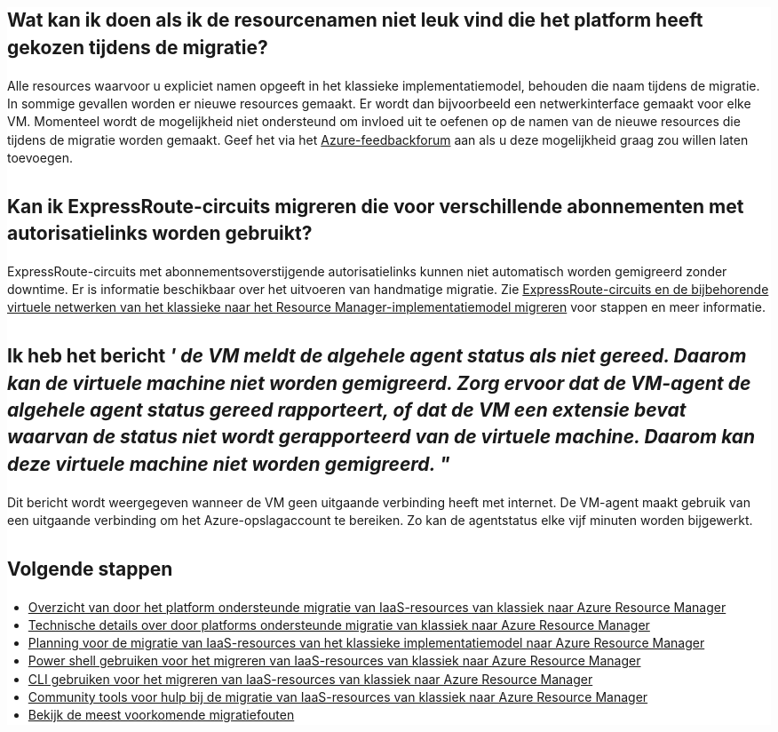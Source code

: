 ## <a name="what-if-i-dont-like-the-names-of-the-resources-that-the-platform-chose-during-migration"></a>Wat kan ik doen als ik de resourcenamen niet leuk vind die het platform heeft gekozen tijdens de migratie? 

Alle resources waarvoor u expliciet namen opgeeft in het klassieke implementatiemodel, behouden die naam tijdens de migratie. In sommige gevallen worden er nieuwe resources gemaakt. Er wordt dan bijvoorbeeld een netwerkinterface gemaakt voor elke VM. Momenteel wordt de mogelijkheid niet ondersteund om invloed uit te oefenen op de namen van de nieuwe resources die tijdens de migratie worden gemaakt. Geef het via het [Azure-feedbackforum](https://feedback.azure.com) aan als u deze mogelijkheid graag zou willen laten toevoegen.

## <a name="can-i-migrate-expressroute-circuits-used-across-subscriptions-with-authorization-links"></a>Kan ik ExpressRoute-circuits migreren die voor verschillende abonnementen met autorisatielinks worden gebruikt? 

ExpressRoute-circuits met abonnementsoverstijgende autorisatielinks kunnen niet automatisch worden gemigreerd zonder downtime. Er is informatie beschikbaar over het uitvoeren van handmatige migratie. Zie [ExpressRoute-circuits en de bijbehorende virtuele netwerken van het klassieke naar het Resource Manager-implementatiemodel migreren](../expressroute/expressroute-migration-classic-resource-manager.md) voor stappen en meer informatie.

## <a name="i-got-the-message-vm-is-reporting-the-overall-agent-status-as-not-ready-hence-the-vm-cannot-be-migrated-ensure-that-the-vm-agent-is-reporting-overall-agent-status-as-ready-or-vm-contains-extension-whose-status-is-not-being-reported-from-the-vm-hence-this-vm-cannot-be-migrated"></a>Ik heb het bericht *' de VM meldt de algehele agent status als niet gereed. Daarom kan de virtuele machine niet worden gemigreerd. Zorg ervoor dat de VM-agent de algehele agent status gereed rapporteert, of dat de VM een* *extensie bevat waarvan de status niet wordt gerapporteerd van de virtuele machine. Daarom kan deze virtuele machine niet worden gemigreerd. "*

Dit bericht wordt weergegeven wanneer de VM geen uitgaande verbinding heeft met internet. De VM-agent maakt gebruik van een uitgaande verbinding om het Azure-opslagaccount te bereiken. Zo kan de agentstatus elke vijf minuten worden bijgewerkt.


## <a name="next-steps"></a>Volgende stappen

* [Overzicht van door het platform ondersteunde migratie van IaaS-resources van klassiek naar Azure Resource Manager](./migration-classic-resource-manager-overview.md)
* [Technische details over door platforms ondersteunde migratie van klassiek naar Azure Resource Manager](migration-classic-resource-manager-deep-dive.md)
* [Planning voor de migratie van IaaS-resources van het klassieke implementatiemodel naar Azure Resource Manager](migration-classic-resource-manager-plan.md)
* [Power shell gebruiken voor het migreren van IaaS-resources van klassiek naar Azure Resource Manager](migration-classic-resource-manager-ps.md)
* [CLI gebruiken voor het migreren van IaaS-resources van klassiek naar Azure Resource Manager](migration-classic-resource-manager-cli.md)
* [Community tools voor hulp bij de migratie van IaaS-resources van klassiek naar Azure Resource Manager](migration-classic-resource-manager-community-tools.md)
* [Bekijk de meest voorkomende migratiefouten](migration-classic-resource-manager-errors.md)
